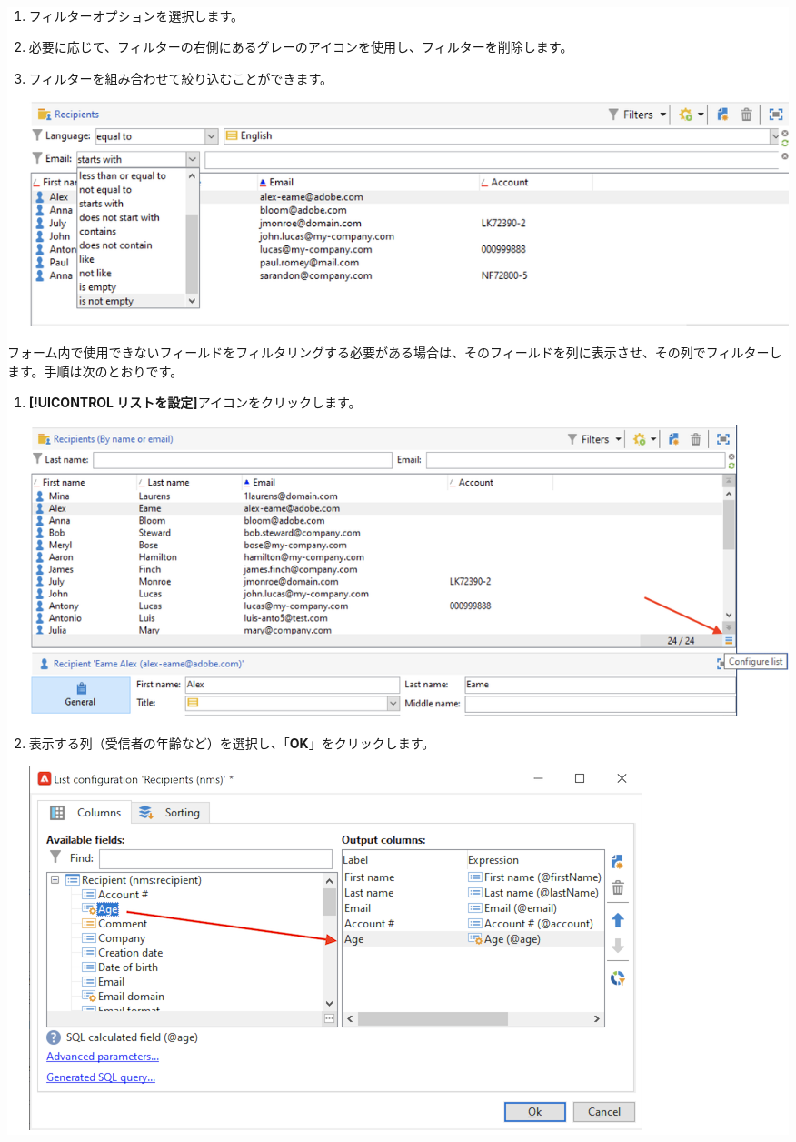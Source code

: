 1. フィルターオプションを選択します。
1. 必要に応じて、フィルターの右側にあるグレーのアイコンを使用し、フィルターを削除します。
1. フィルターを組み合わせて絞り込むことができます。

   ![](assets/add-filter-above-the-list.png)


フォーム内で使用できないフィールドをフィルタリングする必要がある場合は、そのフィールドを列に表示させ、その列でフィルターします。手順は次のとおりです。

1. **[!UICONTROL リストを設定]**&#x200B;アイコンをクリックします。

   ![](assets/configure-list.png)

1. 表示する列（受信者の年齢など）を選択し、「**OK**」をクリックします。

   ![](assets/add-age-column.png)